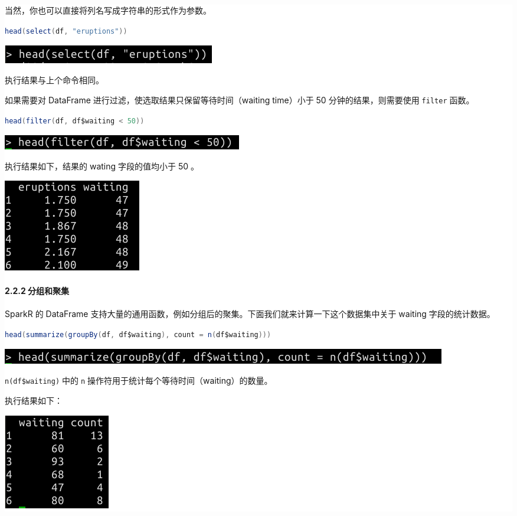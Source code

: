 当然，你也可以直接将列名写成字符串的形式作为参数。

```java
head(select(df, "eruptions")) 
```

![此处输入图片的描述](img/821ea07a4363773dfbd08644f051a470.jpg)

执行结果与上个命令相同。

如果需要对 DataFrame 进行过滤，使选取结果只保留等待时间（waiting time）小于 50 分钟的结果，则需要使用 `filter` 函数。

```java
head(filter(df, df$waiting < 50)) 
```

![此处输入图片的描述](img/61dedcfbaedca547d601d1962a96236b.jpg)

执行结果如下，结果的 wating 字段的值均小于 50 。

![此处输入图片的描述](img/57b6f1a5829e22d781a5155e97d86d64.jpg)

#### 2.2.2 分组和聚集

SparkR 的 DataFrame 支持大量的通用函数，例如分组后的聚集。下面我们就来计算一下这个数据集中关于 waiting 字段的统计数据。

```java
head(summarize(groupBy(df, df$waiting), count = n(df$waiting))) 
```

![此处输入图片的描述](img/7dbe297349391a9be7f482af00089f8c.jpg)

`n(df$waiting)` 中的 `n` 操作符用于统计每个等待时间（waiting）的数量。

执行结果如下：

![此处输入图片的描述](img/e5ed2e739b73dc8de3055449aa48fcd4.jpg)
